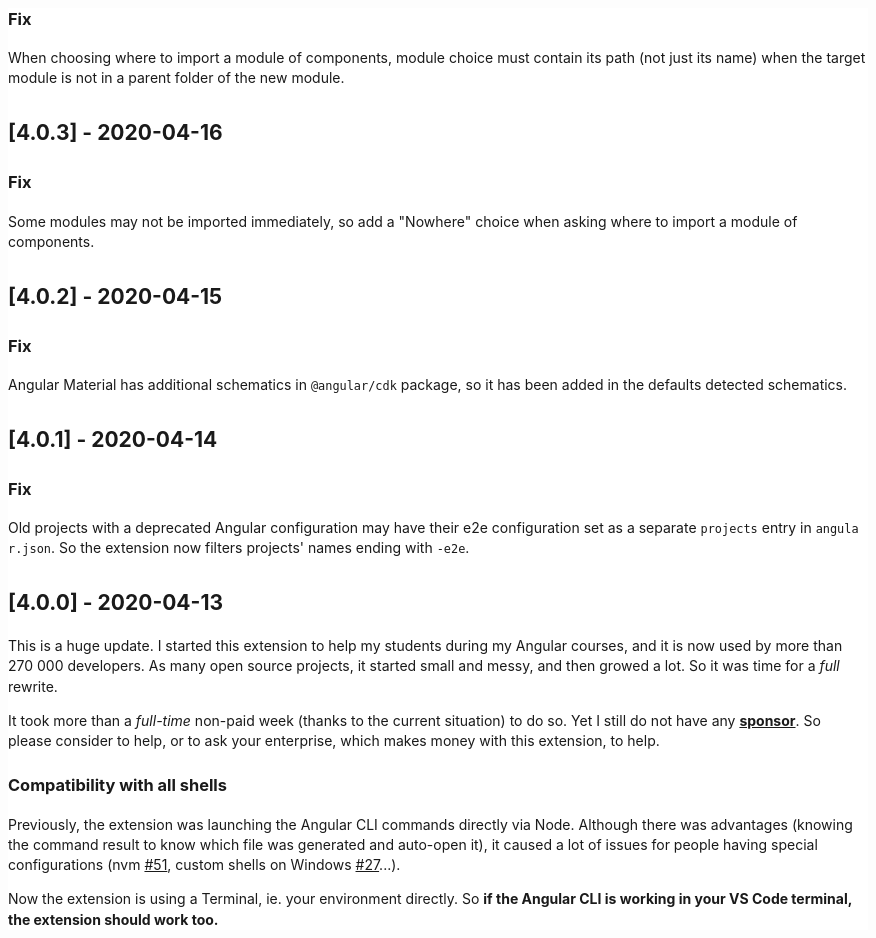 ### Fix

When choosing where to import a module of components,
module choice must contain its path (not just its name)
when the target module is not in a parent folder of the new module.

## [4.0.3] - 2020-04-16

### Fix

Some modules may not be imported immediately,
so add a "Nowhere" choice when asking where to import a module of components.

## [4.0.2] - 2020-04-15

### Fix

Angular Material has additional schematics in `@angular/cdk` package,
so it has been added in the defaults detected schematics.

## [4.0.1] - 2020-04-14

### Fix

Old projects with a deprecated Angular configuration may have their e2e configuration
set as a separate `projects` entry in `angular.json`.
So the extension now filters projects' names ending with `-e2e`.

## [4.0.0] - 2020-04-13

This is a huge update. I started this extension to help my students during my Angular courses,
and it is now used by more than 270 000 developers. As many open source projects,
it started small and messy, and then growed a lot. So it was time for a *full* rewrite.

It took more than a *full-time* non-paid week (thanks to the current situation) to do so.
Yet I still do not have any **[sponsor](https://github.com/sponsors/cyrilletuzi)**.
So please consider to help, or to ask your enterprise, which makes money with this extension, to help. 

### Compatibility with all shells

Previously, the extension was launching the Angular CLI commands directly via Node.
Although there was advantages (knowing the command result to know which file was generated and auto-open it),
it caused a lot of issues for people having special configurations
(nvm [#51](https://github.com/cyrilletuzi/vscode-angular-schematics/issues/51),
custom shells on Windows [#27](https://github.com/cyrilletuzi/vscode-angular-schematics/issues/27)...).

Now the extension is using a Terminal, ie. your environment directly.
So **if the Angular CLI is working in your VS Code terminal, the extension should work too.**
